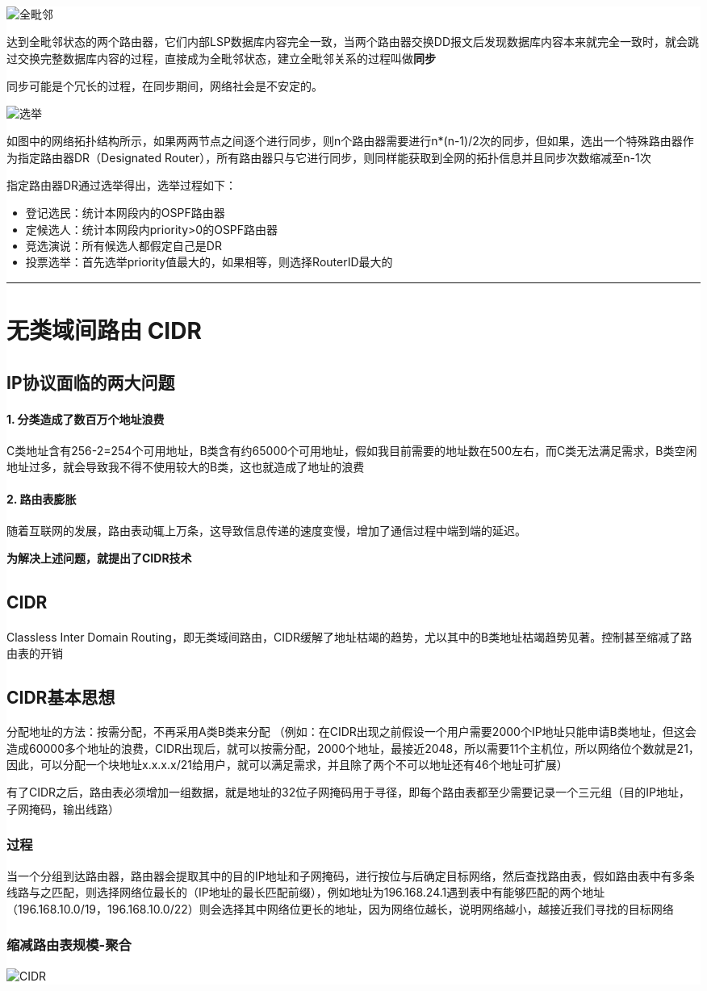 ![全毗邻](https://ywrbyimg.oss-cn-chengdu.aliyuncs.com/img/%E5%85%A8%E6%AF%97%E9%82%BB.jpg)

达到全毗邻状态的两个路由器，它们内部LSP数据库内容完全一致，当两个路由器交换DD报文后发现数据库内容本来就完全一致时，就会跳过交换完整数据库内容的过程，直接成为全毗邻状态，建立全毗邻关系的过程叫做**同步**

同步可能是个冗长的过程，在同步期间，网络社会是不安定的。

![选举](https://ywrbyimg.oss-cn-chengdu.aliyuncs.com/img/%E9%80%89%E4%B8%BE.jpg)


如图中的网络拓扑结构所示，如果两两节点之间逐个进行同步，则n个路由器需要进行n*(n-1)/2次的同步，但如果，选出一个特殊路由器作为指定路由器DR（Designated Router），所有路由器只与它进行同步，则同样能获取到全网的拓扑信息并且同步次数缩减至n-1次

指定路由器DR通过选举得出，选举过程如下：
- 登记选民：统计本网段内的OSPF路由器
- 定候选人：统计本网段内priority>0的OSPF路由器
- 竞选演说：所有候选人都假定自己是DR
- 投票选举：首先选举priority值最大的，如果相等，则选择RouterID最大的


------

# 无类域间路由 CIDR

## IP协议面临的两大问题
#### 1. 分类造成了数百万个地址浪费
C类地址含有256-2=254个可用地址，B类含有约65000个可用地址，假如我目前需要的地址数在500左右，而C类无法满足需求，B类空闲地址过多，就会导致我不得不使用较大的B类，这也就造成了地址的浪费
#### 2. 路由表膨胀
随着互联网的发展，路由表动辄上万条，这导致信息传递的速度变慢，增加了通信过程中端到端的延迟。

**为解决上述问题，就提出了CIDR技术**

## CIDR
Classless Inter Domain Routing，即无类域间路由，CIDR缓解了地址枯竭的趋势，尤以其中的B类地址枯竭趋势见著。控制甚至缩减了路由表的开销

## CIDR基本思想

分配地址的方法：按需分配，不再采用A类B类来分配
（例如：在CIDR出现之前假设一个用户需要2000个IP地址只能申请B类地址，但这会造成60000多个地址的浪费，CIDR出现后，就可以按需分配，2000个地址，最接近2048，所以需要11个主机位，所以网络位个数就是21，因此，可以分配一个块地址x.x.x.x/21给用户，就可以满足需求，并且除了两个不可以地址还有46个地址可扩展）

有了CIDR之后，路由表必须增加一组数据，就是地址的32位子网掩码用于寻径，即每个路由表都至少需要记录一个三元组（目的IP地址，子网掩码，输出线路）

### 过程
当一个分组到达路由器，路由器会提取其中的目的IP地址和子网掩码，进行按位与后确定目标网络，然后查找路由表，假如路由表中有多条线路与之匹配，则选择网络位最长的（IP地址的最长匹配前缀），例如地址为196.168.24.1遇到表中有能够匹配的两个地址（196.168.10.0/19，196.168.10.0/22）则会选择其中网络位更长的地址，因为网络位越长，说明网络越小，越接近我们寻找的目标网络

### 缩减路由表规模-聚合

![CIDR](https://ywrbyimg.oss-cn-chengdu.aliyuncs.com/img/CIDR.jpg)
